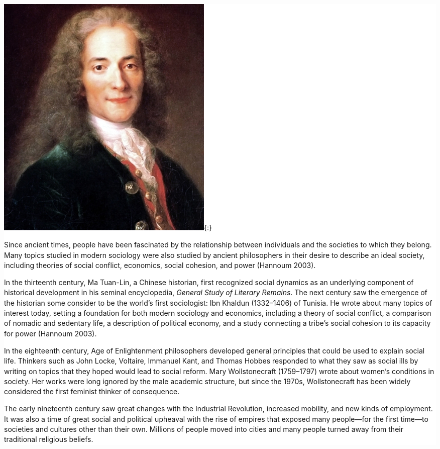 ![Figure (d) shows a portrait of a Frenchman.](../resources/Figure_01_02_01d.jpg){:}


</figure>

Since ancient times, people have been fascinated by the relationship between individuals and the societies to which they belong. Many topics studied in modern sociology were also studied by ancient philosophers in their desire to describe an ideal society, including theories of social conflict, economics, social cohesion, and power (Hannoum 2003).

In the thirteenth century, Ma Tuan-Lin, a Chinese historian, first recognized social dynamics as an underlying component of historical development in his seminal encyclopedia, *General Study of Literary Remains*. The next century saw the emergence of the historian some consider to be the world’s first sociologist: Ibn Khaldun (1332–1406) of Tunisia. He wrote about many topics of interest today, setting a foundation for both modern sociology and economics, including a theory of social conflict, a comparison of nomadic and sedentary life, a description of political economy, and a study connecting a tribe’s social cohesion to its capacity for power (Hannoum 2003).

In the eighteenth century, Age of Enlightenment philosophers developed general principles that could be used to explain social life. Thinkers such as John Locke, Voltaire, Immanuel Kant, and Thomas Hobbes responded to what they saw as social ills by writing on topics that they hoped would lead to social reform. Mary Wollstonecraft (1759–1797) wrote about women’s conditions in society. Her works were long ignored by the male academic structure, but since the 1970s, Wollstonecraft has been widely considered the first feminist thinker of consequence.

The early nineteenth century saw great changes with the Industrial Revolution, increased mobility, and new kinds of employment. It was also a time of great social and political upheaval with the rise of empires that exposed many people—for the first time—to societies and cultures other than their own. Millions of people moved into cities and many people turned away from their traditional religious beliefs.
